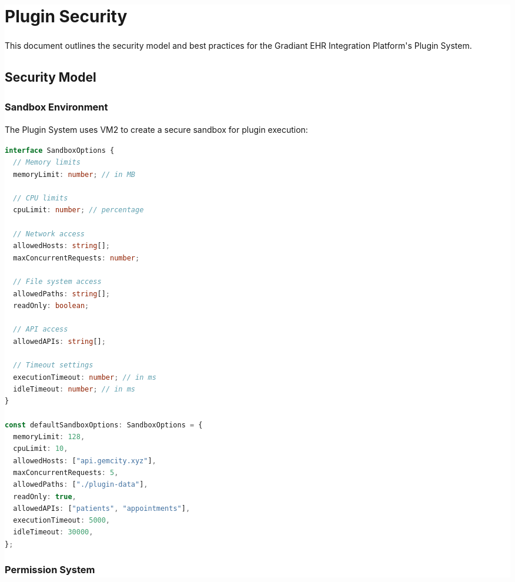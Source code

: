 # Plugin Security

This document outlines the security model and best practices for the Gradiant EHR Integration Platform's Plugin System.

## Security Model

### Sandbox Environment

The Plugin System uses VM2 to create a secure sandbox for plugin execution:

```typescript
interface SandboxOptions {
  // Memory limits
  memoryLimit: number; // in MB

  // CPU limits
  cpuLimit: number; // percentage

  // Network access
  allowedHosts: string[];
  maxConcurrentRequests: number;

  // File system access
  allowedPaths: string[];
  readOnly: boolean;

  // API access
  allowedAPIs: string[];

  // Timeout settings
  executionTimeout: number; // in ms
  idleTimeout: number; // in ms
}

const defaultSandboxOptions: SandboxOptions = {
  memoryLimit: 128,
  cpuLimit: 10,
  allowedHosts: ["api.gemcity.xyz"],
  maxConcurrentRequests: 5,
  allowedPaths: ["./plugin-data"],
  readOnly: true,
  allowedAPIs: ["patients", "appointments"],
  executionTimeout: 5000,
  idleTimeout: 30000,
};
```

### Permission System
